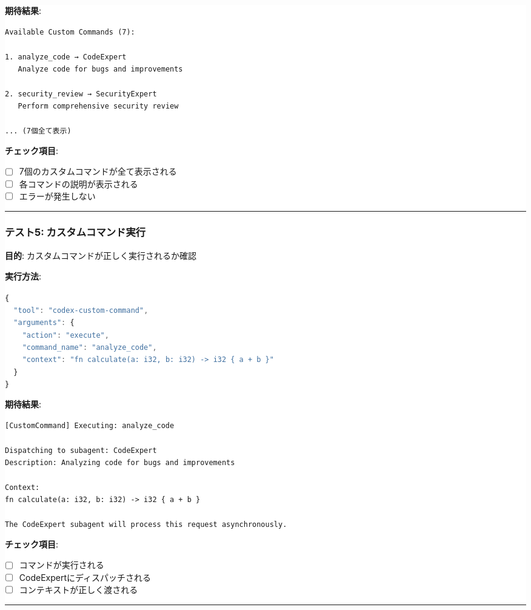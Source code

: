 **期待結果**:
```
Available Custom Commands (7):

1. analyze_code → CodeExpert
   Analyze code for bugs and improvements

2. security_review → SecurityExpert
   Perform comprehensive security review

... (7個全て表示)
```

**チェック項目**:
- [ ] 7個のカスタムコマンドが全て表示される
- [ ] 各コマンドの説明が表示される
- [ ] エラーが発生しない

---

### テスト5: カスタムコマンド実行

**目的**: カスタムコマンドが正しく実行されるか確認

**実行方法**:
```javascript
{
  "tool": "codex-custom-command",
  "arguments": {
    "action": "execute",
    "command_name": "analyze_code",
    "context": "fn calculate(a: i32, b: i32) -> i32 { a + b }"
  }
}
```

**期待結果**:
```
[CustomCommand] Executing: analyze_code

Dispatching to subagent: CodeExpert
Description: Analyzing code for bugs and improvements

Context:
fn calculate(a: i32, b: i32) -> i32 { a + b }

The CodeExpert subagent will process this request asynchronously.
```

**チェック項目**:
- [ ] コマンドが実行される
- [ ] CodeExpertにディスパッチされる
- [ ] コンテキストが正しく渡される

---
